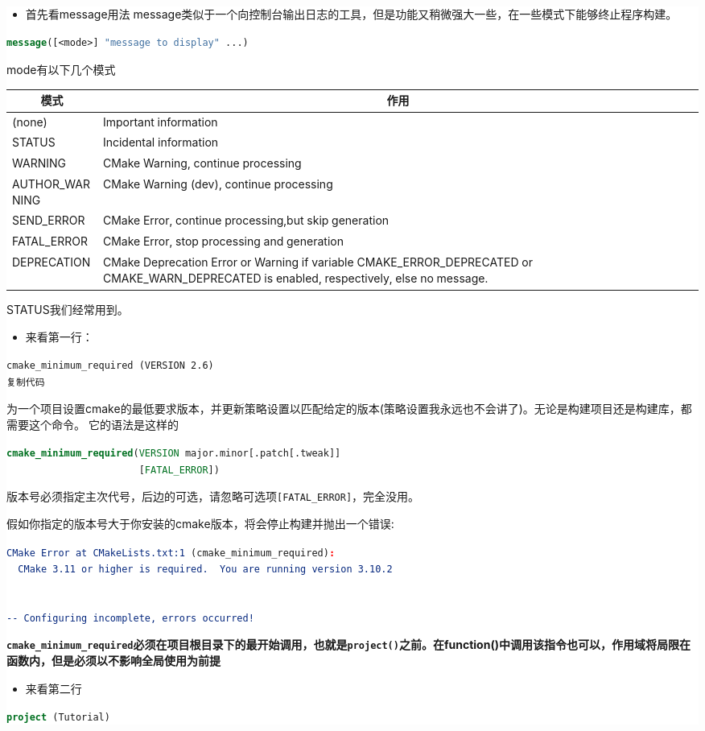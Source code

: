 - 首先看message用法 message类似于一个向控制台输出日志的工具，但是功能又稍微强大一些，在一些模式下能够终止程序构建。

```cmake
message([<mode>] "message to display" ...)
```

mode有以下几个模式

| 模式           | 作用                                                         |
| -------------- | ------------------------------------------------------------ |
| (none)         | Important information                                        |
| STATUS         | Incidental information                                       |
| WARNING        | CMake Warning, continue processing                           |
| AUTHOR_WARNING | CMake Warning (dev), continue processing                     |
| SEND_ERROR     | CMake Error, continue processing,but skip generation         |
| FATAL_ERROR    | CMake Error, stop processing and generation                  |
| DEPRECATION    | CMake Deprecation Error or Warning if variable CMAKE_ERROR_DEPRECATED or CMAKE_WARN_DEPRECATED is enabled, respectively, else no message. |

STATUS我们经常用到。

- 来看第一行：

```
cmake_minimum_required (VERSION 2.6)
复制代码
```

为一个项目设置cmake的最低要求版本，并更新策略设置以匹配给定的版本(策略设置我永远也不会讲了)。无论是构建项目还是构建库，都需要这个命令。 它的语法是这样的

```cmake
cmake_minimum_required(VERSION major.minor[.patch[.tweak]]
                       [FATAL_ERROR])
```

版本号必须指定主次代号，后边的可选，请忽略可选项`[FATAL_ERROR]`，完全没用。

假如你指定的版本号大于你安装的cmake版本，将会停止构建并抛出一个错误:

```cmake
CMake Error at CMakeLists.txt:1 (cmake_minimum_required):
  CMake 3.11 or higher is required.  You are running version 3.10.2


-- Configuring incomplete, errors occurred!
```

**`cmake_minimum_required`必须在项目根目录下的最开始调用，也就是`project()`之前。在function()中调用该指令也可以，作用域将局限在函数内，但是必须以不影响全局使用为前提**

- 来看第二行

```cmake
project (Tutorial)
```
